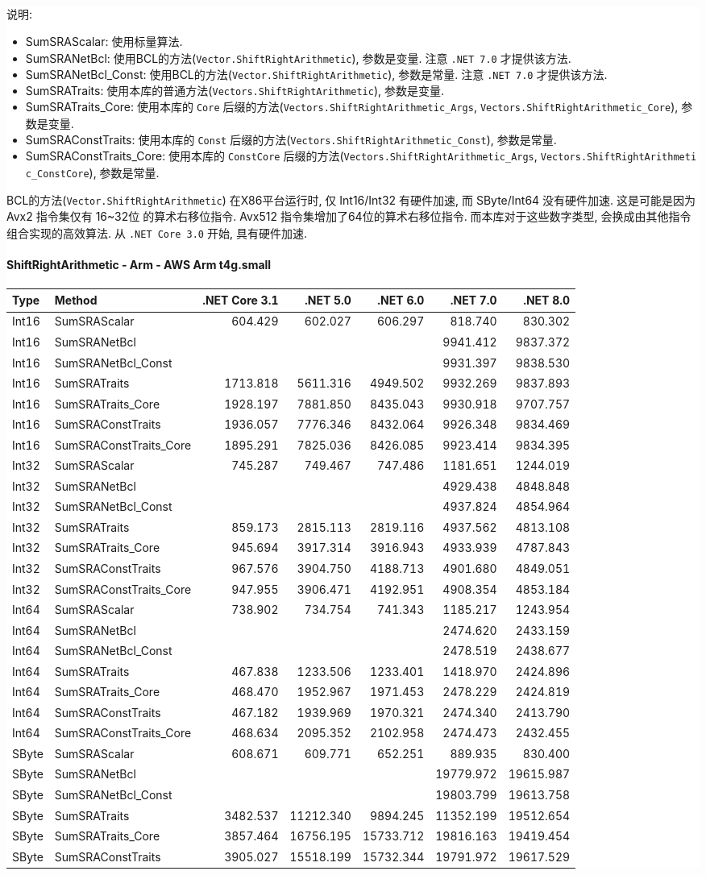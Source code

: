 说明:
- SumSRAScalar: 使用标量算法.
- SumSRANetBcl: 使用BCL的方法(`Vector.ShiftRightArithmetic`), 参数是变量. 注意 `.NET 7.0` 才提供该方法.
- SumSRANetBcl_Const: 使用BCL的方法(`Vector.ShiftRightArithmetic`), 参数是常量. 注意 `.NET 7.0` 才提供该方法.
- SumSRATraits: 使用本库的普通方法(`Vectors.ShiftRightArithmetic`), 参数是变量.
- SumSRATraits_Core: 使用本库的 `Core` 后缀的方法(`Vectors.ShiftRightArithmetic_Args`, `Vectors.ShiftRightArithmetic_Core`), 参数是变量.
- SumSRAConstTraits: 使用本库的 `Const` 后缀的方法(`Vectors.ShiftRightArithmetic_Const`), 参数是常量.
- SumSRAConstTraits_Core: 使用本库的 `ConstCore` 后缀的方法(`Vectors.ShiftRightArithmetic_Args`, `Vectors.ShiftRightArithmetic_ConstCore`), 参数是常量.

BCL的方法(`Vector.ShiftRightArithmetic`) 在X86平台运行时, 仅 Int16/Int32 有硬件加速, 而 SByte/Int64 没有硬件加速. 这是可能是因为 Avx2 指令集仅有 16~32位 的算术右移位指令. Avx512 指令集增加了64位的算术右移位指令.
而本库对于这些数字类型, 会换成由其他指令组合实现的高效算法. 从 `.NET Core 3.0` 开始, 具有硬件加速.

#### ShiftRightArithmetic - Arm - AWS Arm t4g.small
| Type  | Method                 | .NET Core 3.1 |  .NET 5.0 |  .NET 6.0 |  .NET 7.0 |  .NET 8.0 |
| :---- | :--------------------- | ------------: | --------: | --------: | --------: | --------: |
| Int16 | SumSRAScalar           |       604.429 |   602.027 |   606.297 |   818.740 |   830.302 |
| Int16 | SumSRANetBcl           |               |           |           |  9941.412 |  9837.372 |
| Int16 | SumSRANetBcl_Const     |               |           |           |  9931.397 |  9838.530 |
| Int16 | SumSRATraits           |      1713.818 |  5611.316 |  4949.502 |  9932.269 |  9837.893 |
| Int16 | SumSRATraits_Core      |      1928.197 |  7881.850 |  8435.043 |  9930.918 |  9707.757 |
| Int16 | SumSRAConstTraits      |      1936.057 |  7776.346 |  8432.064 |  9926.348 |  9834.469 |
| Int16 | SumSRAConstTraits_Core |      1895.291 |  7825.036 |  8426.085 |  9923.414 |  9834.395 |
| Int32 | SumSRAScalar           |       745.287 |   749.467 |   747.486 |  1181.651 |  1244.019 |
| Int32 | SumSRANetBcl           |               |           |           |  4929.438 |  4848.848 |
| Int32 | SumSRANetBcl_Const     |               |           |           |  4937.824 |  4854.964 |
| Int32 | SumSRATraits           |       859.173 |  2815.113 |  2819.116 |  4937.562 |  4813.108 |
| Int32 | SumSRATraits_Core      |       945.694 |  3917.314 |  3916.943 |  4933.939 |  4787.843 |
| Int32 | SumSRAConstTraits      |       967.576 |  3904.750 |  4188.713 |  4901.680 |  4849.051 |
| Int32 | SumSRAConstTraits_Core |       947.955 |  3906.471 |  4192.951 |  4908.354 |  4853.184 |
| Int64 | SumSRAScalar           |       738.902 |   734.754 |   741.343 |  1185.217 |  1243.954 |
| Int64 | SumSRANetBcl           |               |           |           |  2474.620 |  2433.159 |
| Int64 | SumSRANetBcl_Const     |               |           |           |  2478.519 |  2438.677 |
| Int64 | SumSRATraits           |       467.838 |  1233.506 |  1233.401 |  1418.970 |  2424.896 |
| Int64 | SumSRATraits_Core      |       468.470 |  1952.967 |  1971.453 |  2478.229 |  2424.819 |
| Int64 | SumSRAConstTraits      |       467.182 |  1939.969 |  1970.321 |  2474.340 |  2413.790 |
| Int64 | SumSRAConstTraits_Core |       468.634 |  2095.352 |  2102.958 |  2474.473 |  2432.455 |
| SByte | SumSRAScalar           |       608.671 |   609.771 |   652.251 |   889.935 |   830.400 |
| SByte | SumSRANetBcl           |               |           |           | 19779.972 | 19615.987 |
| SByte | SumSRANetBcl_Const     |               |           |           | 19803.799 | 19613.758 |
| SByte | SumSRATraits           |      3482.537 | 11212.340 |  9894.245 | 11352.199 | 19512.654 |
| SByte | SumSRATraits_Core      |      3857.464 | 16756.195 | 15733.712 | 19816.163 | 19419.454 |
| SByte | SumSRAConstTraits      |      3905.027 | 15518.199 | 15732.344 | 19791.972 | 19617.529 |